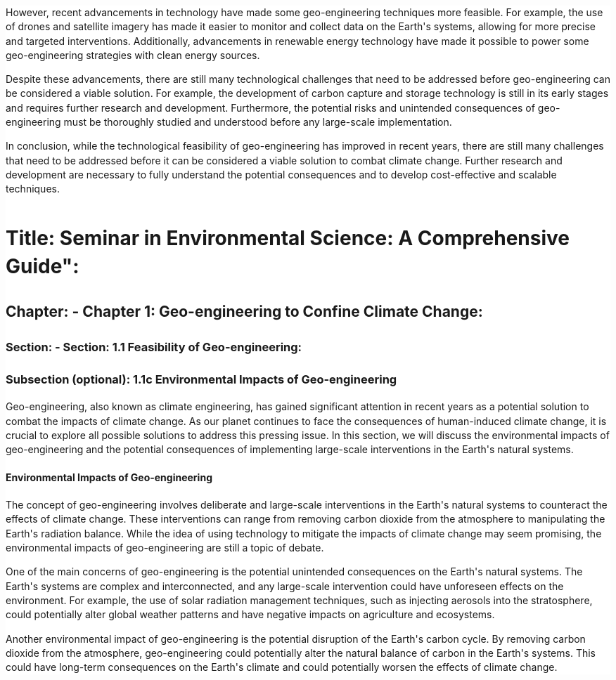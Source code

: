 However, recent advancements in technology have made some geo-engineering techniques more feasible. For example, the use of drones and satellite imagery has made it easier to monitor and collect data on the Earth's systems, allowing for more precise and targeted interventions. Additionally, advancements in renewable energy technology have made it possible to power some geo-engineering strategies with clean energy sources.

Despite these advancements, there are still many technological challenges that need to be addressed before geo-engineering can be considered a viable solution. For example, the development of carbon capture and storage technology is still in its early stages and requires further research and development. Furthermore, the potential risks and unintended consequences of geo-engineering must be thoroughly studied and understood before any large-scale implementation.

In conclusion, while the technological feasibility of geo-engineering has improved in recent years, there are still many challenges that need to be addressed before it can be considered a viable solution to combat climate change. Further research and development are necessary to fully understand the potential consequences and to develop cost-effective and scalable techniques. 


# Title: Seminar in Environmental Science: A Comprehensive Guide":

## Chapter: - Chapter 1: Geo-engineering to Confine Climate Change:

### Section: - Section: 1.1 Feasibility of Geo-engineering:

### Subsection (optional): 1.1c Environmental Impacts of Geo-engineering

Geo-engineering, also known as climate engineering, has gained significant attention in recent years as a potential solution to combat the impacts of climate change. As our planet continues to face the consequences of human-induced climate change, it is crucial to explore all possible solutions to address this pressing issue. In this section, we will discuss the environmental impacts of geo-engineering and the potential consequences of implementing large-scale interventions in the Earth's natural systems.

#### Environmental Impacts of Geo-engineering

The concept of geo-engineering involves deliberate and large-scale interventions in the Earth's natural systems to counteract the effects of climate change. These interventions can range from removing carbon dioxide from the atmosphere to manipulating the Earth's radiation balance. While the idea of using technology to mitigate the impacts of climate change may seem promising, the environmental impacts of geo-engineering are still a topic of debate.

One of the main concerns of geo-engineering is the potential unintended consequences on the Earth's natural systems. The Earth's systems are complex and interconnected, and any large-scale intervention could have unforeseen effects on the environment. For example, the use of solar radiation management techniques, such as injecting aerosols into the stratosphere, could potentially alter global weather patterns and have negative impacts on agriculture and ecosystems.

Another environmental impact of geo-engineering is the potential disruption of the Earth's carbon cycle. By removing carbon dioxide from the atmosphere, geo-engineering could potentially alter the natural balance of carbon in the Earth's systems. This could have long-term consequences on the Earth's climate and could potentially worsen the effects of climate change.

